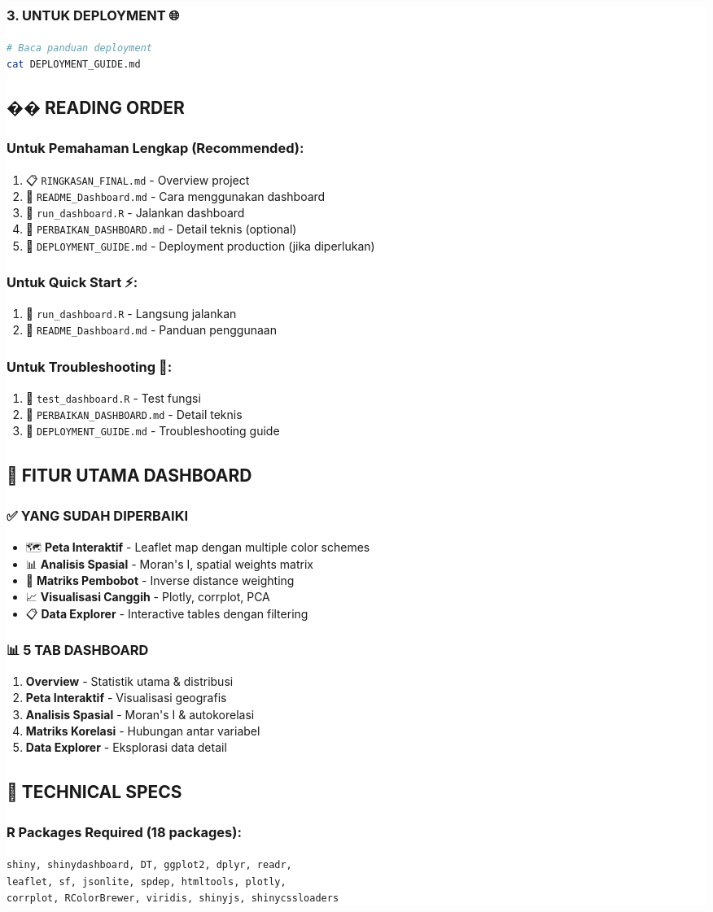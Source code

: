 ### **3. UNTUK DEPLOYMENT** 🌐
```bash
# Baca panduan deployment
cat DEPLOYMENT_GUIDE.md
```

## �� READING ORDER

### **Untuk Pemahaman Lengkap** (Recommended):
1. 📋 `RINGKASAN_FINAL.md` - Overview project
2. 📖 `README_Dashboard.md` - Cara menggunakan dashboard  
3. 🚀 `run_dashboard.R` - Jalankan dashboard
4. 🔧 `PERBAIKAN_DASHBOARD.md` - Detail teknis (optional)
5. 🚀 `DEPLOYMENT_GUIDE.md` - Deployment production (jika diperlukan)

### **Untuk Quick Start** ⚡:
1. 🚀 `run_dashboard.R` - Langsung jalankan
2. 📖 `README_Dashboard.md` - Panduan penggunaan

### **Untuk Troubleshooting** 🔧:
1. 🧪 `test_dashboard.R` - Test fungsi
2. 🔧 `PERBAIKAN_DASHBOARD.md` - Detail teknis
3. 🚀 `DEPLOYMENT_GUIDE.md` - Troubleshooting guide

## 🎯 FITUR UTAMA DASHBOARD

### ✅ **YANG SUDAH DIPERBAIKI**
- 🗺️ **Peta Interaktif** - Leaflet map dengan multiple color schemes
- 📊 **Analisis Spasial** - Moran's I, spatial weights matrix  
- 🔗 **Matriks Pembobot** - Inverse distance weighting
- 📈 **Visualisasi Canggih** - Plotly, corrplot, PCA
- 📋 **Data Explorer** - Interactive tables dengan filtering

### 📊 **5 TAB DASHBOARD**
1. **Overview** - Statistik utama & distribusi
2. **Peta Interaktif** - Visualisasi geografis
3. **Analisis Spasial** - Moran's I & autokorelasi  
4. **Matriks Korelasi** - Hubungan antar variabel
5. **Data Explorer** - Eksplorasi data detail

## 🔧 TECHNICAL SPECS

### **R Packages Required** (18 packages):
```r
shiny, shinydashboard, DT, ggplot2, dplyr, readr,
leaflet, sf, jsonlite, spdep, htmltools, plotly,
corrplot, RColorBrewer, viridis, shinyjs, shinycssloaders
```
